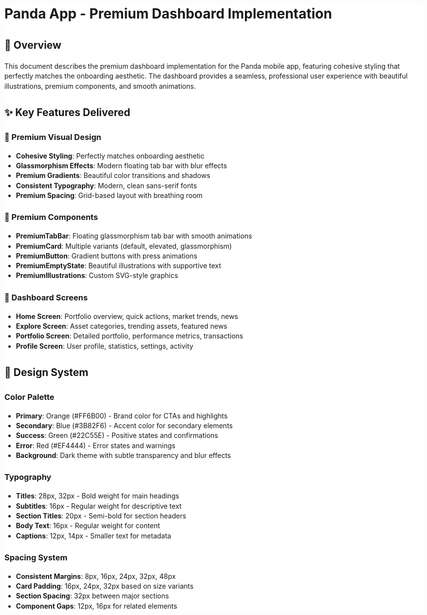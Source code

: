 # Panda App - Premium Dashboard Implementation

## 🎯 **Overview**

This document describes the premium dashboard implementation for the Panda mobile app, featuring cohesive styling that perfectly matches the onboarding aesthetic. The dashboard provides a seamless, professional user experience with beautiful illustrations, premium components, and smooth animations.

## ✨ **Key Features Delivered**

### **🎨 Premium Visual Design**
- **Cohesive Styling**: Perfectly matches onboarding aesthetic
- **Glassmorphism Effects**: Modern floating tab bar with blur effects
- **Premium Gradients**: Beautiful color transitions and shadows
- **Consistent Typography**: Modern, clean sans-serif fonts
- **Premium Spacing**: Grid-based layout with breathing room

### **🚀 Premium Components**
- **PremiumTabBar**: Floating glassmorphism tab bar with smooth animations
- **PremiumCard**: Multiple variants (default, elevated, glassmorphism)
- **PremiumButton**: Gradient buttons with press animations
- **PremiumEmptyState**: Beautiful illustrations with supportive text
- **PremiumIllustrations**: Custom SVG-style graphics

### **📱 Dashboard Screens**
- **Home Screen**: Portfolio overview, quick actions, market trends, news
- **Explore Screen**: Asset categories, trending assets, featured news
- **Portfolio Screen**: Detailed portfolio, performance metrics, transactions
- **Profile Screen**: User profile, statistics, settings, activity

## 🎨 **Design System**

### **Color Palette**
- **Primary**: Orange (#FF6B00) - Brand color for CTAs and highlights
- **Secondary**: Blue (#3B82F6) - Accent color for secondary elements
- **Success**: Green (#22C55E) - Positive states and confirmations
- **Error**: Red (#EF4444) - Error states and warnings
- **Background**: Dark theme with subtle transparency and blur effects

### **Typography**
- **Titles**: 28px, 32px - Bold weight for main headings
- **Subtitles**: 16px - Regular weight for descriptive text
- **Section Titles**: 20px - Semi-bold for section headers
- **Body Text**: 16px - Regular weight for content
- **Captions**: 12px, 14px - Smaller text for metadata

### **Spacing System**
- **Consistent Margins**: 8px, 16px, 24px, 32px, 48px
- **Card Padding**: 16px, 24px, 32px based on size variants
- **Section Spacing**: 32px between major sections
- **Component Gaps**: 12px, 16px for related elements
